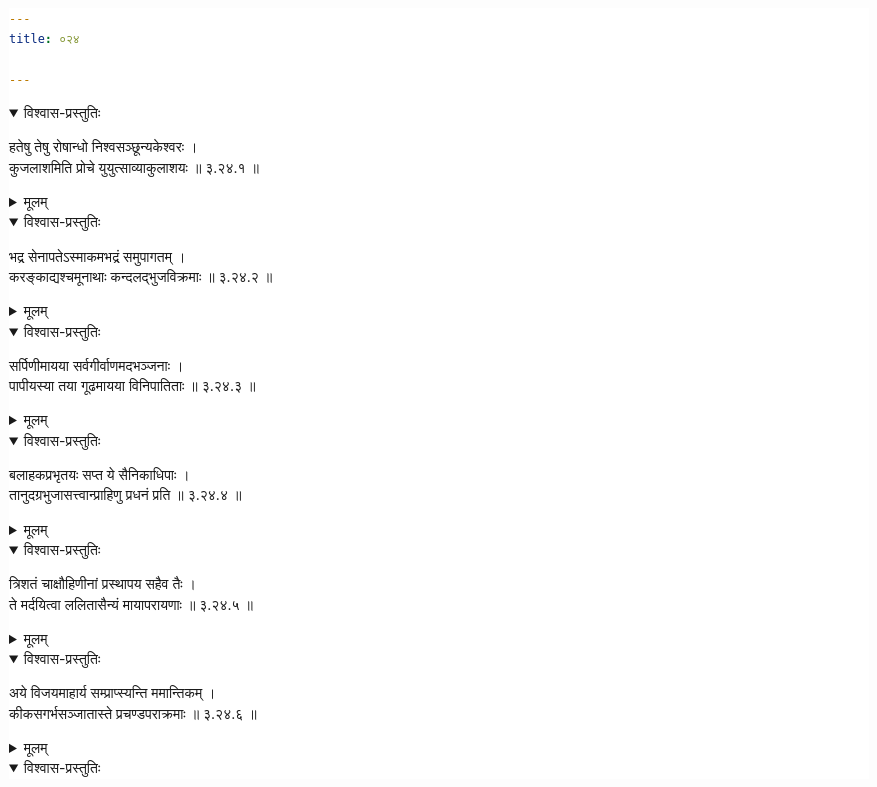 ```yaml
---
title: ०२४

---
```


<details open><summary>विश्वास-प्रस्तुतिः</summary>

हतेषु तेषु रोषान्धो निश्वसञ्छून्यकेश्वरः ।  
कुजलाशमिति प्रोचे युयुत्साव्याकुलाशयः ॥ ३.२४.१ ॥
</details>

<details><summary>मूलम्</summary></details>
  

<details open><summary>विश्वास-प्रस्तुतिः</summary>

भद्र सेनापतेऽस्माकमभद्रं समुपागतम् ।  
करङ्काद्यश्चमूनाथाः कन्दलद्भुजविक्रमाः ॥ ३.२४.२ ॥
</details>

<details><summary>मूलम्</summary></details>
  

<details open><summary>विश्वास-प्रस्तुतिः</summary>

सर्पिणीमायया सर्वगीर्वाणमदभञ्जनाः ।  
पापीयस्या तया गूढमायया विनिपातिताः ॥ ३.२४.३ ॥
</details>

<details><summary>मूलम्</summary></details>
  

<details open><summary>विश्वास-प्रस्तुतिः</summary>

बलाहकप्रभृतयः सप्त ये सैनिकाधिपाः ।  
तानुदग्रभुजासत्त्वान्प्राहिणु प्रधनं प्रति ॥ ३.२४.४ ॥
</details>

<details><summary>मूलम्</summary></details>
  

<details open><summary>विश्वास-प्रस्तुतिः</summary>

त्रिशतं चाक्षौहिणीनां प्रस्थापय सहैव तैः ।  
ते मर्दयित्वा ललितासैन्यं मायापरायणाः ॥ ३.२४.५ ॥
</details>

<details><summary>मूलम्</summary></details>
  

<details open><summary>विश्वास-प्रस्तुतिः</summary>

अये विजयमाहार्य सम्प्राप्स्यन्ति ममान्तिकम् ।  
कीकसगर्भसञ्जातास्ते प्रचण्डपराक्रमाः ॥ ३.२४.६ ॥
</details>

<details><summary>मूलम्</summary></details>
  

<details open><summary>विश्वास-प्रस्तुतिः</summary>
